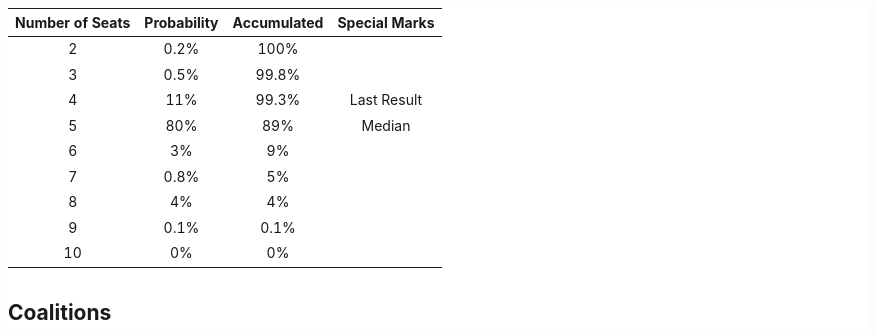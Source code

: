 | Number of Seats | Probability | Accumulated | Special Marks |
|:---------------:|:-----------:|:-----------:|:-------------:|
| 2 | 0.2% | 100% |  |
| 3 | 0.5% | 99.8% |  |
| 4 | 11% | 99.3% | Last Result |
| 5 | 80% | 89% | Median |
| 6 | 3% | 9% |  |
| 7 | 0.8% | 5% |  |
| 8 | 4% | 4% |  |
| 9 | 0.1% | 0.1% |  |
| 10 | 0% | 0% |  |


## Coalitions
